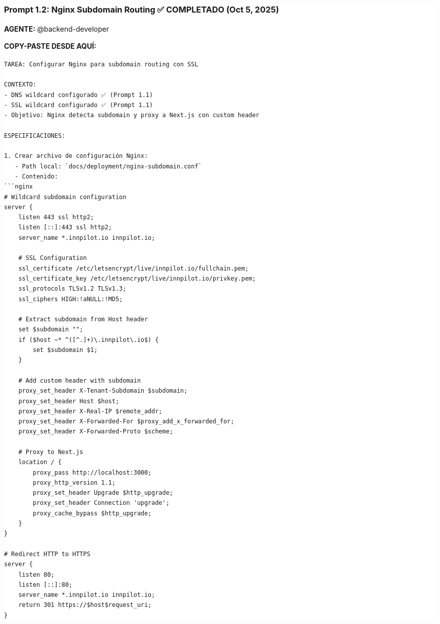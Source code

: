 
### Prompt 1.2: Nginx Subdomain Routing ✅ COMPLETADO (Oct 5, 2025)

**AGENTE:** @backend-developer

**COPY-PASTE DESDE AQUÍ:**

```
TAREA: Configurar Nginx para subdomain routing con SSL

CONTEXTO:
- DNS wildcard configurado ✅ (Prompt 1.1)
- SSL wildcard configurado ✅ (Prompt 1.1)
- Objetivo: Nginx detecta subdomain y proxy a Next.js con custom header

ESPECIFICACIONES:

1. Crear archivo de configuración Nginx:
   - Path local: `docs/deployment/nginx-subdomain.conf`
   - Contenido:
```nginx
# Wildcard subdomain configuration
server {
    listen 443 ssl http2;
    listen [::]:443 ssl http2;
    server_name *.innpilot.io innpilot.io;

    # SSL Configuration
    ssl_certificate /etc/letsencrypt/live/innpilot.io/fullchain.pem;
    ssl_certificate_key /etc/letsencrypt/live/innpilot.io/privkey.pem;
    ssl_protocols TLSv1.2 TLSv1.3;
    ssl_ciphers HIGH:!aNULL:!MD5;

    # Extract subdomain from Host header
    set $subdomain "";
    if ($host ~* ^([^.]+)\.innpilot\.io$) {
        set $subdomain $1;
    }

    # Add custom header with subdomain
    proxy_set_header X-Tenant-Subdomain $subdomain;
    proxy_set_header Host $host;
    proxy_set_header X-Real-IP $remote_addr;
    proxy_set_header X-Forwarded-For $proxy_add_x_forwarded_for;
    proxy_set_header X-Forwarded-Proto $scheme;

    # Proxy to Next.js
    location / {
        proxy_pass http://localhost:3000;
        proxy_http_version 1.1;
        proxy_set_header Upgrade $http_upgrade;
        proxy_set_header Connection 'upgrade';
        proxy_cache_bypass $http_upgrade;
    }
}

# Redirect HTTP to HTTPS
server {
    listen 80;
    listen [::]:80;
    server_name *.innpilot.io innpilot.io;
    return 301 https://$host$request_uri;
}
```

